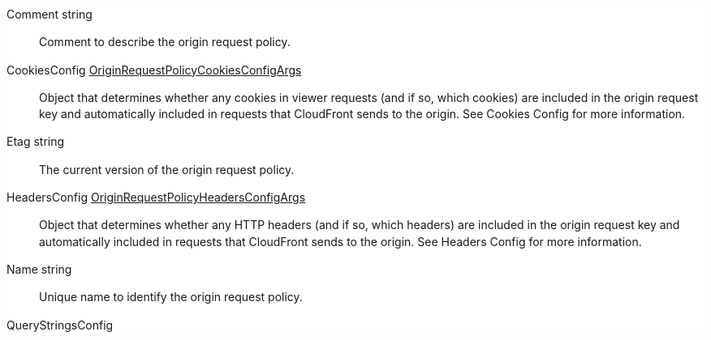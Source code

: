 <div>
<pulumi-choosable type="language" values="go">
<dl class="resources-properties"><dt class="property-optional"
            title="Optional">
        <span id="state_comment_go">
<a data-swiftype-name="resource-property" data-swiftype-type="text" href="#state_comment_go" style="color: inherit; text-decoration: inherit;">Comment</a>
</span>
        <span class="property-indicator"></span>
        <span class="property-type">string</span>
    </dt>
    <dd><p>Comment to describe the origin request policy.</p>
</dd><dt class="property-optional"
            title="Optional">
        <span id="state_cookiesconfig_go">
<a data-swiftype-name="resource-property" data-swiftype-type="text" href="#state_cookiesconfig_go" style="color: inherit; text-decoration: inherit;">Cookies<wbr>Config</a>
</span>
        <span class="property-indicator"></span>
        <span class="property-type"><a href="#originrequestpolicycookiesconfig">Origin<wbr>Request<wbr>Policy<wbr>Cookies<wbr>Config<wbr>Args</a></span>
    </dt>
    <dd><p>Object that determines whether any cookies in viewer requests (and if so, which cookies) are included in the origin request key and automatically included in requests that CloudFront sends to the origin. See Cookies Config for more information.</p>
</dd><dt class="property-optional"
            title="Optional">
        <span id="state_etag_go">
<a data-swiftype-name="resource-property" data-swiftype-type="text" href="#state_etag_go" style="color: inherit; text-decoration: inherit;">Etag</a>
</span>
        <span class="property-indicator"></span>
        <span class="property-type">string</span>
    </dt>
    <dd><p>The current version of the origin request policy.</p>
</dd><dt class="property-optional"
            title="Optional">
        <span id="state_headersconfig_go">
<a data-swiftype-name="resource-property" data-swiftype-type="text" href="#state_headersconfig_go" style="color: inherit; text-decoration: inherit;">Headers<wbr>Config</a>
</span>
        <span class="property-indicator"></span>
        <span class="property-type"><a href="#originrequestpolicyheadersconfig">Origin<wbr>Request<wbr>Policy<wbr>Headers<wbr>Config<wbr>Args</a></span>
    </dt>
    <dd><p>Object that determines whether any HTTP headers (and if so, which headers) are included in the origin request key and automatically included in requests that CloudFront sends to the origin. See Headers Config for more information.</p>
</dd><dt class="property-optional"
            title="Optional">
        <span id="state_name_go">
<a data-swiftype-name="resource-property" data-swiftype-type="text" href="#state_name_go" style="color: inherit; text-decoration: inherit;">Name</a>
</span>
        <span class="property-indicator"></span>
        <span class="property-type">string</span>
    </dt>
    <dd><p>Unique name to identify the origin request policy.</p>
</dd><dt class="property-optional"
            title="Optional">
        <span id="state_querystringsconfig_go">
<a data-swiftype-name="resource-property" data-swiftype-type="text" href="#state_querystringsconfig_go" style="color: inherit; text-decoration: inherit;">Query<wbr>Strings<wbr>Config</a>
</span>